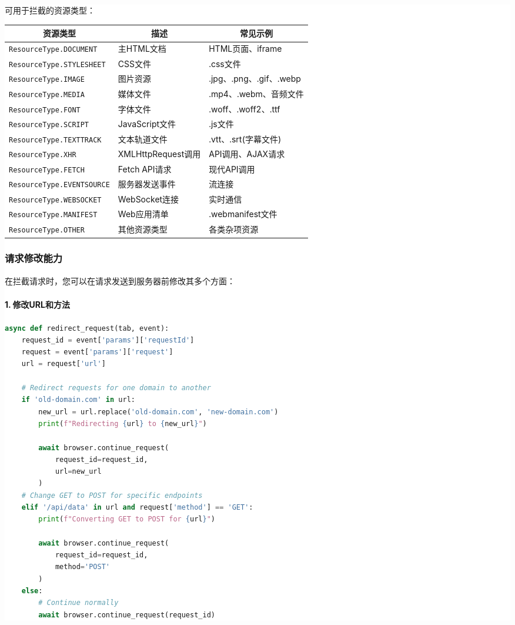 可用于拦截的资源类型：

| 资源类型 | 描述 | 常见示例 |
|----------|------|----------|
| `ResourceType.DOCUMENT` | 主HTML文档 | HTML页面、iframe |
| `ResourceType.STYLESHEET` | CSS文件 | .css文件 |
| `ResourceType.IMAGE` | 图片资源 | .jpg、.png、.gif、.webp |
| `ResourceType.MEDIA` | 媒体文件 | .mp4、.webm、音频文件 |
| `ResourceType.FONT` | 字体文件 | .woff、.woff2、.ttf |
| `ResourceType.SCRIPT` | JavaScript文件 | .js文件 |
| `ResourceType.TEXTTRACK` | 文本轨道文件 | .vtt、.srt(字幕文件) |
| `ResourceType.XHR` | XMLHttpRequest调用 | API调用、AJAX请求 |
| `ResourceType.FETCH` | Fetch API请求 | 现代API调用 |
| `ResourceType.EVENTSOURCE` | 服务器发送事件 | 流连接 |
| `ResourceType.WEBSOCKET` | WebSocket连接 | 实时通信 |
| `ResourceType.MANIFEST` | Web应用清单 | .webmanifest文件 |
| `ResourceType.OTHER` | 其他资源类型 | 各类杂项资源 |

### 请求修改能力

在拦截请求时，您可以在请求发送到服务器前修改其多个方面：

#### 1. 修改URL和方法

```python
async def redirect_request(tab, event):
    request_id = event['params']['requestId']
    request = event['params']['request']
    url = request['url']
    
    # Redirect requests for one domain to another
    if 'old-domain.com' in url:
        new_url = url.replace('old-domain.com', 'new-domain.com')
        print(f"Redirecting {url} to {new_url}")
        
        await browser.continue_request(
            request_id=request_id,
            url=new_url
        )
    # Change GET to POST for specific endpoints
    elif '/api/data' in url and request['method'] == 'GET':
        print(f"Converting GET to POST for {url}")
        
        await browser.continue_request(
            request_id=request_id,
            method='POST'
        )
    else:
        # Continue normally
        await browser.continue_request(request_id)
```
